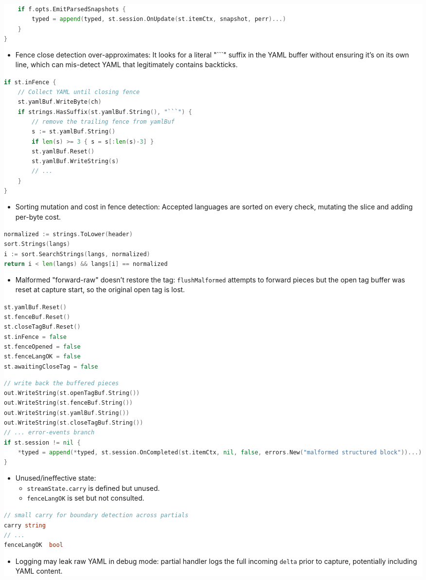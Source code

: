 ```371:379:/home/manuel/workspaces/2025-10-27/build-geppetto-event-structured-data-middleware/geppetto/pkg/events/structuredsink/filtering_sink.go
    if f.opts.EmitParsedSnapshots {
        typed = append(typed, st.session.OnUpdate(st.itemCtx, snapshot, perr)...)
    }
}
```
- Fence close detection over-approximates: It looks for a literal "```" suffix in the YAML buffer without ensuring it’s on its own line, which can mis-detect YAML that legitimately contains backticks.
```361:370:/home/manuel/workspaces/2025-10-27/build-geppetto-event-structured-data-middleware/geppetto/pkg/events/structuredsink/filtering_sink.go
if st.inFence {
    // Collect YAML until closing fence
    st.yamlBuf.WriteByte(ch)
    if strings.HasSuffix(st.yamlBuf.String(), "```") {
        // remove the trailing fence from yamlBuf
        s := st.yamlBuf.String()
        if len(s) >= 3 { s = s[:len(s)-3] }
        st.yamlBuf.Reset()
        st.yamlBuf.WriteString(s)
        // ...
    }
}
```
- Sorting mutation and cost in fence detection: Accepted languages are sorted on every check, mutating the slice and adding per-byte cost.
```519:523:/home/manuel/workspaces/2025-10-27/build-geppetto-event-structured-data-middleware/geppetto/pkg/events/structuredsink/filtering_sink.go
normalized := strings.ToLower(header)
sort.Strings(langs)
i := sort.SearchStrings(langs, normalized)
return i < len(langs) && langs[i] == normalized
```
- Malformed "forward-raw" doesn’t restore the tag: `flushMalformed` attempts to forward pieces but the open tag buffer was reset at capture start, so the original open tag is lost.
```311:318:/home/manuel/workspaces/2025-10-27/build-geppetto-event-structured-data-middleware/geppetto/pkg/events/structuredsink/filtering_sink.go
st.yamlBuf.Reset()
st.fenceBuf.Reset()
st.closeTagBuf.Reset()
st.inFence = false
st.fenceOpened = false
st.fenceLangOK = false
st.awaitingCloseTag = false
```
```438:445:/home/manuel/workspaces/2025-10-27/build-geppetto-event-structured-data-middleware/geppetto/pkg/events/structuredsink/filtering_sink.go
// write back the buffered pieces
out.WriteString(st.openTagBuf.String())
out.WriteString(st.fenceBuf.String())
out.WriteString(st.yamlBuf.String())
out.WriteString(st.closeTagBuf.String())
// ... error-events branch
if st.session != nil {
    *typed = append(*typed, st.session.OnCompleted(st.itemCtx, nil, false, errors.New("malformed structured block"))...)
}
```
- Unused/ineffective state:
  - `streamState.carry` is defined but unused.
  - `fenceLangOK` is set but not consulted.
```119:136:/home/manuel/workspaces/2025-10-27/build-geppetto-event-structured-data-middleware/geppetto/pkg/events/structuredsink/filtering_sink.go
// small carry for boundary detection across partials
carry string
// ...
fenceLangOK  bool
```
- Logging may leak raw YAML in debug mode: partial handler logs the full incoming `delta` prior to capture, potentially including YAML content.
```222:229:/home/manuel/workspaces/2025-10-27/build-geppetto-event-structured-data-middleware/geppetto/pkg/events/structuredsink/filtering_sink.go
```